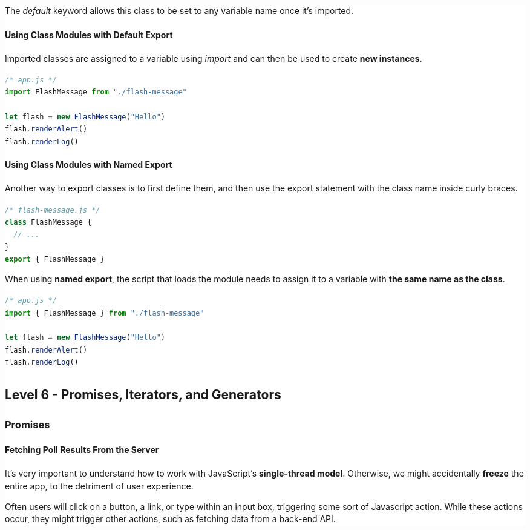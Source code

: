 The _default_ keyword allows this class to be set to any variable name once it’s imported.

#### Using Class Modules with Default Export

Imported classes are assigned to a variable using _import_ and can then be used to create **new instances**.

```js
/* app.js */
import FlashMessage from "./flash-message"

let flash = new FlashMessage("Hello")
flash.renderAlert()
flash.renderLog()
```

#### Using Class Modules with Named Export

Another way to export classes is to first define them, and then use the export statement with the class name inside
curly braces.

```js
/* flash-message.js */
class FlashMessage {
  // ...
}
export { FlashMessage }
```

When using **named export**, the script that loads the module needs to assign it to a variable with
**the same name as the class**.

```js
/* app.js */
import { FlashMessage } from "./flash-message"

let flash = new FlashMessage("Hello")
flash.renderAlert()
flash.renderLog()
```

## Level 6 - Promises, Iterators, and Generators

### Promises

#### Fetching Poll Results From the Server

It’s very important to understand how to work with JavaScript’s **single-thread model**. Otherwise, we might
accidentally **freeze** the entire app, to the detriment of user experience.

Often users will click on a button, a link, or type within an input box, triggering some sort of Javascript action.
While these actions occur, they might trigger other actions, such as fetching data from a back-end API.
